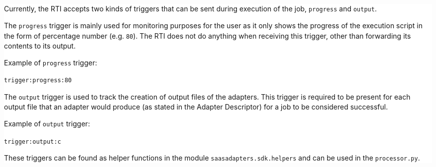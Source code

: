 Currently, the RTI accepts two kinds of triggers that can be sent during execution of the job, `progress` and `output`. 

The `progress` trigger is mainly used for monitoring purposes for the user as it only shows the progress of the execution script in the form of percentage number (e.g. `80`). The RTI does not do anything when receiving this trigger, other than forwarding its contents to its output.

Example of `progress` trigger:
```
trigger:progress:80
```

The `output` trigger is used to track the creation of output files of the adapters. This trigger is required to be present for each output file that an adapter would produce (as stated in the Adapter Descriptor) for a job to be considered successful.

Example of `output` trigger:
```
trigger:output:c
```

These triggers can be found as helper functions in the module `saasadapters.sdk.helpers` and can be used in the `processor.py`.